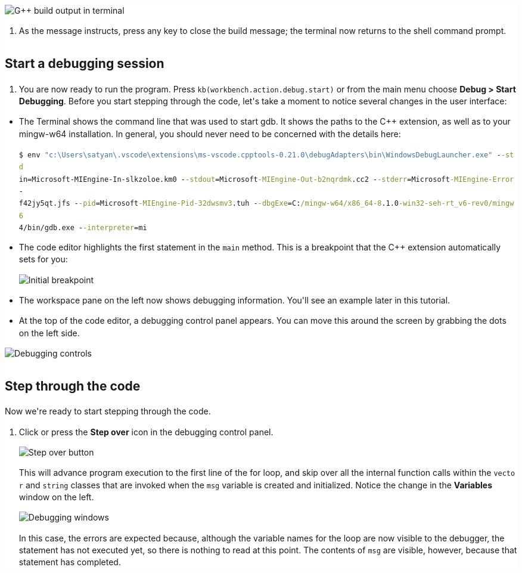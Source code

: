    ![G++ build output in terminal](images/mingw/gcc-task-in-terminal.png)

1. As the message instructs, press any key to close the build message; the terminal now returns to the shell command prompt.

## Start a debugging session

1. You are now ready to run the program. Press `kb(workbench.action.debug.start)` or from the main menu choose **Debug > Start Debugging**. Before you start stepping through the code, let's take a moment to notice several changes in the user interface:

- The Terminal shows the command line that was used to start gdb. It shows the paths to the C++ extension, as well as to your mingw-w64 installation. In general, you should never need to be concerned with the details here:

   ```cmd
   $ env "c:\Users\satyan\.vscode\extensions\ms-vscode.cpptools-0.21.0\debugAdapters\bin\WindowsDebugLauncher.exe" --std
   in=Microsoft-MIEngine-In-slkzoloe.km0 --stdout=Microsoft-MIEngine-Out-b2nqrdmk.cc2 --stderr=Microsoft-MIEngine-Error-
   f42jy5qt.jfs --pid=Microsoft-MIEngine-Pid-32dwsmv3.tuh --dbgExe=C:/mingw-w64/x86_64-8.1.0-win32-seh-rt_v6-rev0/mingw6
   4/bin/gdb.exe --interpreter=mi
   ```

- The code editor highlights the first statement in the `main` method. This is a breakpoint that the C++ extension automatically sets for you:

   ![Initial breakpoint](images/cpp/breakpoint-default.png)

- The workspace pane on the left now shows debugging information. You'll see an example later in this tutorial.

- At the top of the code editor, a debugging control panel appears. You can move this around the screen by grabbing the dots on the left side.

![Debugging controls](images/cpp/debug-controls.png)

## Step through the code

Now we're ready to start stepping through the code.

1. Click or press the **Step over** icon in the debugging control panel.

   ![Step over button](images/cpp/step-over-button.png)

   This will advance program execution to the first line of the for loop, and skip over all the internal function calls within the `vector` and `string` classes that are invoked when the `msg` variable is created and initialized. Notice the change in the **Variables** window on the left.

   ![Debugging windows](images/cpp/debugger-panel.png)

   In this case, the errors are expected because, although the variable names for the loop are now visible to the debugger, the statement has not executed yet, so there is nothing to read at this point. The contents of `msg` are visible, however, because that statement has completed.
